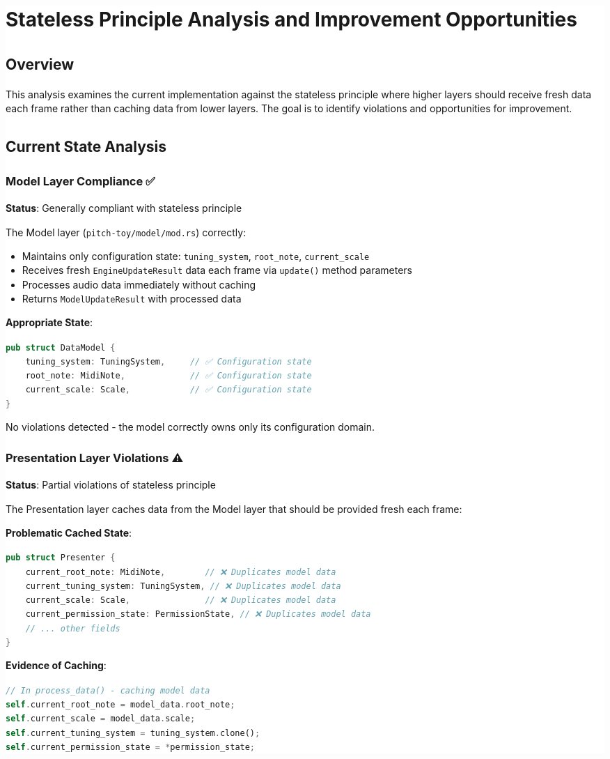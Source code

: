 # Stateless Principle Analysis and Improvement Opportunities

## Overview

This analysis examines the current implementation against the stateless principle where higher layers should receive fresh data each frame rather than caching data from lower layers. The goal is to identify violations and opportunities for improvement.

## Current State Analysis

### Model Layer Compliance ✅

**Status**: Generally compliant with stateless principle

The Model layer (`pitch-toy/model/mod.rs`) correctly:
- Maintains only configuration state: `tuning_system`, `root_note`, `current_scale`
- Receives fresh `EngineUpdateResult` data each frame via `update()` method parameters
- Processes audio data immediately without caching
- Returns `ModelUpdateResult` with processed data

**Appropriate State**:
```rust
pub struct DataModel {
    tuning_system: TuningSystem,     // ✅ Configuration state
    root_note: MidiNote,             // ✅ Configuration state  
    current_scale: Scale,            // ✅ Configuration state
}
```

No violations detected - the model correctly owns only its configuration domain.

### Presentation Layer Violations ⚠️

**Status**: Partial violations of stateless principle

The Presentation layer caches data from the Model layer that should be provided fresh each frame:

**Problematic Cached State**:
```rust
pub struct Presenter {
    current_root_note: MidiNote,        // ❌ Duplicates model data
    current_tuning_system: TuningSystem, // ❌ Duplicates model data
    current_scale: Scale,               // ❌ Duplicates model data
    current_permission_state: PermissionState, // ❌ Duplicates model data
    // ... other fields
}
```

**Evidence of Caching**:
```rust
// In process_data() - caching model data
self.current_root_note = model_data.root_note;
self.current_scale = model_data.scale;
self.current_tuning_system = tuning_system.clone();
self.current_permission_state = *permission_state;
```
